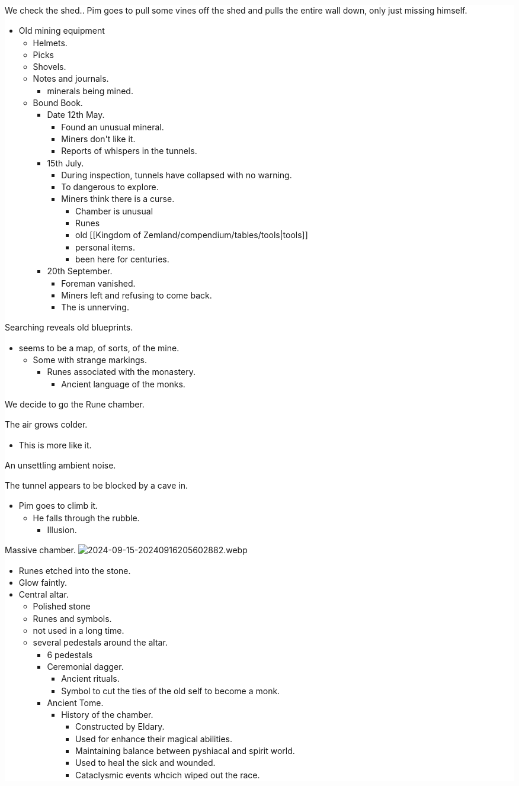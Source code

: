 We check the shed..
Pim goes to pull some vines off the shed and pulls the entire wall down, only just missing himself.
- Old mining equipment
	- Helmets.
	- Picks
	- Shovels.
	- Notes and journals.
		- minerals being mined.
	- Bound Book.
		- Date 12th May.
			- Found an unusual mineral.
			- Miners don't like it.
			- Reports of whispers in the tunnels.
		- 15th July.
			- During inspection, tunnels have collapsed with no warning.
			- To dangerous to explore.
			- Miners think there is a curse.
				- Chamber is unusual
				- Runes
				- old [[Kingdom of Zemland/compendium/tables/tools\|tools]]
				- personal items.
				- been here for centuries. 
		- 20th September.
			- Foreman vanished.
			- Miners left and refusing to come back. 
			- The is unnerving.

Searching reveals old blueprints.
- seems to be a map, of sorts, of the mine.
	- Some with strange markings.
		- Runes associated with the monastery.
			- Ancient language of the monks.


We decide to go the Rune chamber.

The air grows colder.
- This is more like it.

An unsettling ambient noise.

The tunnel appears to be blocked by a cave in.
- Pim goes to climb it. 
	- He falls through the rubble.
		- Illusion.

Massive chamber.
![2024-09-15-20240916205602882.webp](/img/user/Kingdom%20of%20Zemland/2024-09-15-20240916205602882.webp)
- Runes etched into the stone.
- Glow faintly.
- Central altar.
	- Polished stone
	- Runes and symbols.
	- not used in a long time.
	- several pedestals around the altar.
		- 6 pedestals
		- Ceremonial dagger.
			- Ancient rituals.
			- Symbol to cut the ties of the old self to become a monk.
		- Ancient Tome.
			- History of the chamber.
				- Constructed by Eldary.
				- Used for enhance their magical abilities.
				- Maintaining balance between pyshiacal and spirit world.
				- Used to heal the sick and wounded.
				- Cataclysmic events whcich wiped out the race.